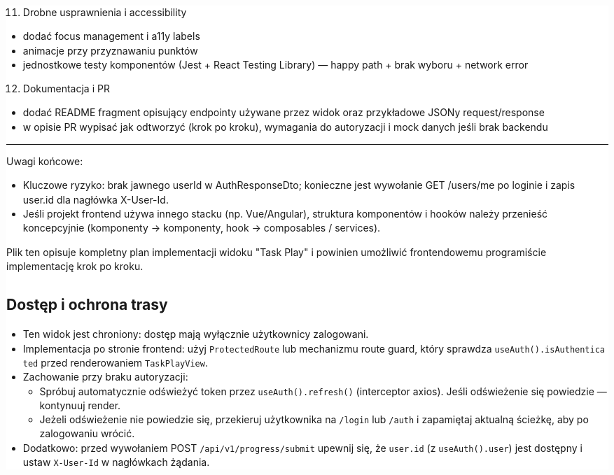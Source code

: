 11) Drobne usprawnienia i accessibility
   - dodać focus management i a11y labels
   - animacje przy przyznawaniu punktów
   - jednostkowe testy komponentów (Jest + React Testing Library) — happy path + brak wyboru + network error

12) Dokumentacja i PR
   - dodać README fragment opisujący endpointy używane przez widok oraz przykładowe JSONy request/response
   - w opisie PR wypisać jak odtworzyć (krok po kroku), wymagania do autoryzacji i mock danych jeśli brak backendu

---

Uwagi końcowe:
- Kluczowe ryzyko: brak jawnego userId w AuthResponseDto; konieczne jest wywołanie GET /users/me po loginie i zapis user.id dla nagłówka X-User-Id.
- Jeśli projekt frontend używa innego stacku (np. Vue/Angular), struktura komponentów i hooków należy przenieść koncepcyjnie (komponenty -> komponenty, hook -> composables / services).

Plik ten opisuje kompletny plan implementacji widoku "Task Play" i powinien umożliwić frontendowemu programiście implementację krok po kroku.

## Dostęp i ochrona trasy
- Ten widok jest chroniony: dostęp mają wyłącznie użytkownicy zalogowani.
- Implementacja po stronie frontend: użyj `ProtectedRoute` lub mechanizmu route guard, który sprawdza `useAuth().isAuthenticated` przed renderowaniem `TaskPlayView`.
- Zachowanie przy braku autoryzacji:
  - Spróbuj automatycznie odświeżyć token przez `useAuth().refresh()` (interceptor axios). Jeśli odświeżenie się powiedzie — kontynuuj render.
  - Jeżeli odświeżenie nie powiedzie się, przekieruj użytkownika na `/login` lub `/auth` i zapamiętaj aktualną ścieżkę, aby po zalogowaniu wrócić.
- Dodatkowo: przed wywołaniem POST `/api/v1/progress/submit` upewnij się, że `user.id` (z `useAuth().user`) jest dostępny i ustaw `X-User-Id` w nagłówkach żądania.
